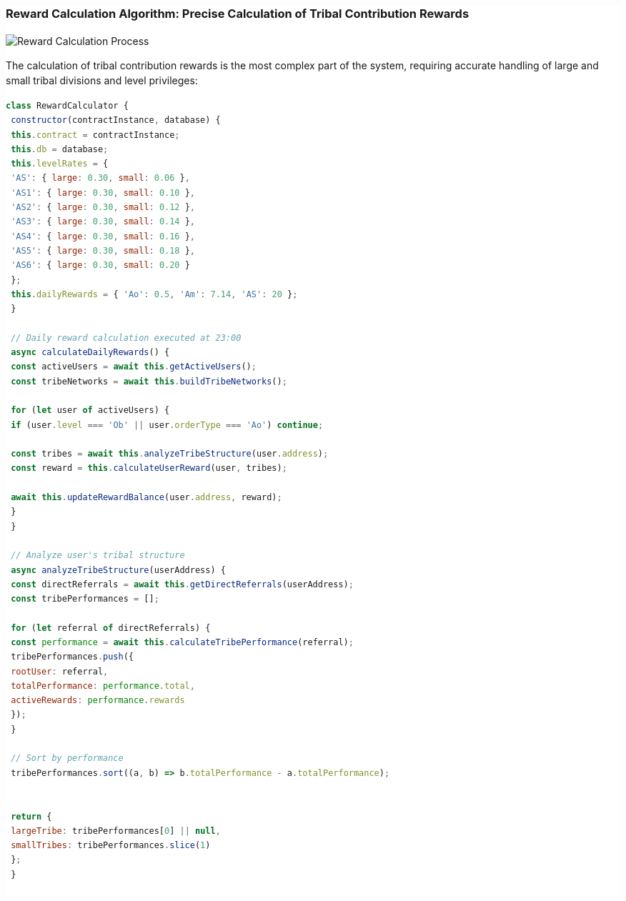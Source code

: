 ### Reward Calculation Algorithm: Precise Calculation of Tribal Contribution Rewards

![Reward Calculation Process](/images/chapter2/chapter2-reward.png)

The calculation of tribal contribution rewards is the most complex part of the system, requiring accurate handling of large and small tribal divisions and level privileges:

```javascript
class RewardCalculator {
 constructor(contractInstance, database) {
 this.contract = contractInstance;
 this.db = database;
 this.levelRates = {
 'AS': { large: 0.30, small: 0.06 },
 'AS1': { large: 0.30, small: 0.10 },
 'AS2': { large: 0.30, small: 0.12 },
 'AS3': { large: 0.30, small: 0.14 },
 'AS4': { large: 0.30, small: 0.16 },
 'AS5': { large: 0.30, small: 0.18 },
 'AS6': { large: 0.30, small: 0.20 }
 };
 this.dailyRewards = { 'Ao': 0.5, 'Am': 7.14, 'AS': 20 };
 }
 
 // Daily reward calculation executed at 23:00
 async calculateDailyRewards() {
 const activeUsers = await this.getActiveUsers();
 const tribeNetworks = await this.buildTribeNetworks();
 
 for (let user of activeUsers) {
 if (user.level === 'Ob' || user.orderType === 'Ao') continue;
 
 const tribes = await this.analyzeTribeStructure(user.address);
 const reward = this.calculateUserReward(user, tribes);
 
 await this.updateRewardBalance(user.address, reward);
 }
 }
 
 // Analyze user's tribal structure
 async analyzeTribeStructure(userAddress) {
 const directReferrals = await this.getDirectReferrals(userAddress);
 const tribePerformances = [];
 
 for (let referral of directReferrals) {
 const performance = await this.calculateTribePerformance(referral);
 tribePerformances.push({
 rootUser: referral,
 totalPerformance: performance.total,
 activeRewards: performance.rewards
 });
 }
 
 // Sort by performance
 tribePerformances.sort((a, b) => b.totalPerformance - a.totalPerformance);

 
 return {
 largeTribe: tribePerformances[0] || null,
 smallTribes: tribePerformances.slice(1)
 };
 }
 
```